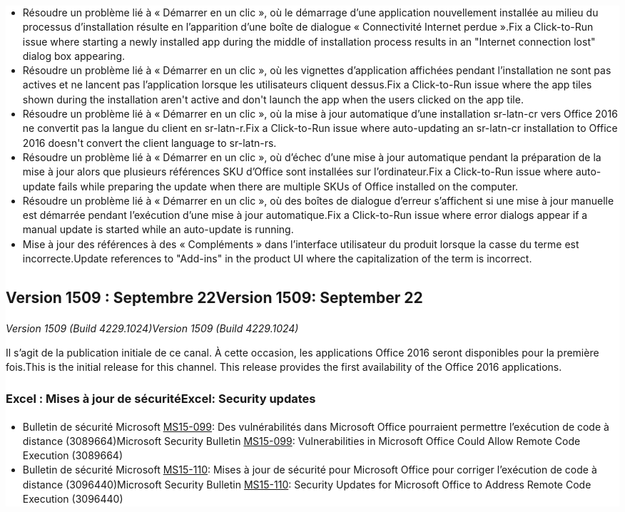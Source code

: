 -   <span data-ttu-id="021d3-273">Résoudre un problème lié à « Démarrer en un clic », où le démarrage d’une application nouvellement installée au milieu du processus d’installation résulte en l’apparition d’une boîte de dialogue « Connectivité Internet perdue ».</span><span class="sxs-lookup"><span data-stu-id="021d3-273">Fix a Click-to-Run issue where starting a newly installed app during the middle of installation process results in an "Internet connection lost" dialog box appearing.</span></span>
-   <span data-ttu-id="021d3-274">Résoudre un problème lié à « Démarrer en un clic », où les vignettes d’application affichées pendant l’installation ne sont pas actives et ne lancent pas l’application lorsque les utilisateurs cliquent dessus.</span><span class="sxs-lookup"><span data-stu-id="021d3-274">Fix a Click-to-Run issue where the app tiles shown during the installation aren't active and don't launch the app when the users clicked on the app tile.</span></span>
-   <span data-ttu-id="021d3-275">Résoudre un problème lié à « Démarrer en un clic », où la mise à jour automatique d’une installation sr-latn-cr vers Office 2016 ne convertit pas la langue du client en sr-latn-r.</span><span class="sxs-lookup"><span data-stu-id="021d3-275">Fix a Click-to-Run issue where auto-updating an sr-latn-cr installation to Office 2016 doesn't convert the client language to sr-latn-rs.</span></span>
-   <span data-ttu-id="021d3-276">Résoudre un problème lié à « Démarrer en un clic », où d’échec d’une mise à jour automatique pendant la préparation de la mise à jour alors que plusieurs références SKU d’Office sont installées sur l’ordinateur.</span><span class="sxs-lookup"><span data-stu-id="021d3-276">Fix a Click-to-Run issue where auto-update fails while preparing the update when there are multiple SKUs of Office installed on the computer.</span></span>
-   <span data-ttu-id="021d3-277">Résoudre un problème lié à « Démarrer en un clic », où des boîtes de dialogue d’erreur s’affichent si une mise à jour manuelle est démarrée pendant l’exécution d’une mise à jour automatique.</span><span class="sxs-lookup"><span data-stu-id="021d3-277">Fix a Click-to-Run issue where error dialogs appear if a manual update is started while an auto-update is running.</span></span>
-   <span data-ttu-id="021d3-278">Mise à jour des références à des « Compléments » dans l’interface utilisateur du produit lorsque la casse du terme est incorrecte.</span><span class="sxs-lookup"><span data-stu-id="021d3-278">Update references to "Add-ins" in the product UI where the capitalization of the term is incorrect.</span></span>



## <a name="version-1509-september-22"></a><span data-ttu-id="021d3-279">Version 1509 : Septembre 22</span><span class="sxs-lookup"><span data-stu-id="021d3-279">Version 1509: September 22</span></span>
<span data-ttu-id="021d3-280">*Version 1509 (Build 4229.1024)*</span><span class="sxs-lookup"><span data-stu-id="021d3-280">*Version 1509 (Build 4229.1024)*</span></span>

<span data-ttu-id="021d3-p107">Il s’agit de la publication initiale de ce canal. À cette occasion, les applications Office 2016 seront disponibles pour la première fois.</span><span class="sxs-lookup"><span data-stu-id="021d3-p107">This is the initial release for this channel. This release provides the first availability of the Office 2016 applications.</span></span>

### <a name="excel-security-updates"></a><span data-ttu-id="021d3-283">Excel : Mises à jour de sécurité</span><span class="sxs-lookup"><span data-stu-id="021d3-283">Excel: Security updates</span></span>
-   <span data-ttu-id="021d3-284">Bulletin de sécurité Microsoft [MS15-099](https://technet.microsoft.com/library/security/ms15-099): Des vulnérabilités dans Microsoft Office pourraient permettre l’exécution de code à distance (3089664)</span><span class="sxs-lookup"><span data-stu-id="021d3-284">Microsoft Security Bulletin [MS15-099](https://technet.microsoft.com/library/security/ms15-099): Vulnerabilities in Microsoft Office Could Allow Remote Code Execution (3089664)</span></span>
-   <span data-ttu-id="021d3-285">Bulletin de sécurité Microsoft [MS15-110](https://technet.microsoft.com/library/security/ms15-110): Mises à jour de sécurité pour Microsoft Office pour corriger l’exécution de code à distance (3096440)</span><span class="sxs-lookup"><span data-stu-id="021d3-285">Microsoft Security Bulletin [MS15-110](https://technet.microsoft.com/library/security/ms15-110): Security Updates for Microsoft Office to Address Remote Code Execution (3096440)</span></span>
